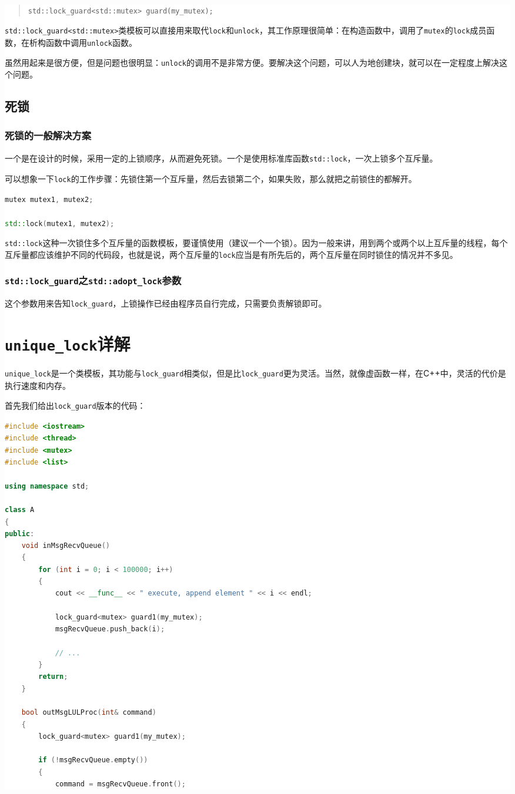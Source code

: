 > `std::lock_guard<std::mutex> guard(my_mutex);`

`std::lock_guard<std::mutex>`类模板可以直接用来取代`lock`和`unlock`，其工作原理很简单：在构造函数中，调用了`mutex`的`lock`成员函数，在析构函数中调用`unlock`函数。

虽然用起来是很方便，但是问题也很明显：`unlock`的调用不是非常方便。要解决这个问题，可以人为地创建块，就可以在一定程度上解决这个问题。

## 死锁

### 死锁的一般解决方案

一个是在设计的时候，采用一定的上锁顺序，从而避免死锁。一个是使用标准库函数`std::lock`，一次上锁多个互斥量。

可以想象一下`lock`的工作步骤：先锁住第一个互斥量，然后去锁第二个，如果失败，那么就把之前锁住的都解开。

```c++
mutex mutex1, mutex2;

std::lock(mutex1, mutex2);
```

`std::lock`这种一次锁住多个互斥量的函数模板，要谨慎使用（建议一个一个锁）。因为一般来讲，用到两个或两个以上互斥量的线程，每个互斥量都应该维护不同的代码段，也就是说，两个互斥量的`lock`应当是有所先后的，两个互斥量在同时锁住的情况并不多见。

### `std::lock_guard`之`std::adopt_lock`参数

这个参数用来告知`lock_guard`，上锁操作已经由程序员自行完成，只需要负责解锁即可。

# `unique_lock`详解

`unique_lock`是一个类模板，其功能与`lock_guard`相类似，但是比`lock_guard`更为灵活。当然，就像虚函数一样，在C++中，灵活的代价是执行速度和内存。

首先我们给出`lock_guard`版本的代码：

```c++
#include <iostream>
#include <thread>
#include <mutex>
#include <list>

using namespace std;

class A
{
public:
	void inMsgRecvQueue()
	{
		for (int i = 0; i < 100000; i++)
		{
			cout << __func__ << " execute, append element " << i << endl;

			lock_guard<mutex> guard1(my_mutex);
			msgRecvQueue.push_back(i);

			// ...
		}
		return;
	}

	bool outMsgLULProc(int& command)
	{
		lock_guard<mutex> guard1(my_mutex);

		if (!msgRecvQueue.empty())
		{
			command = msgRecvQueue.front();
```